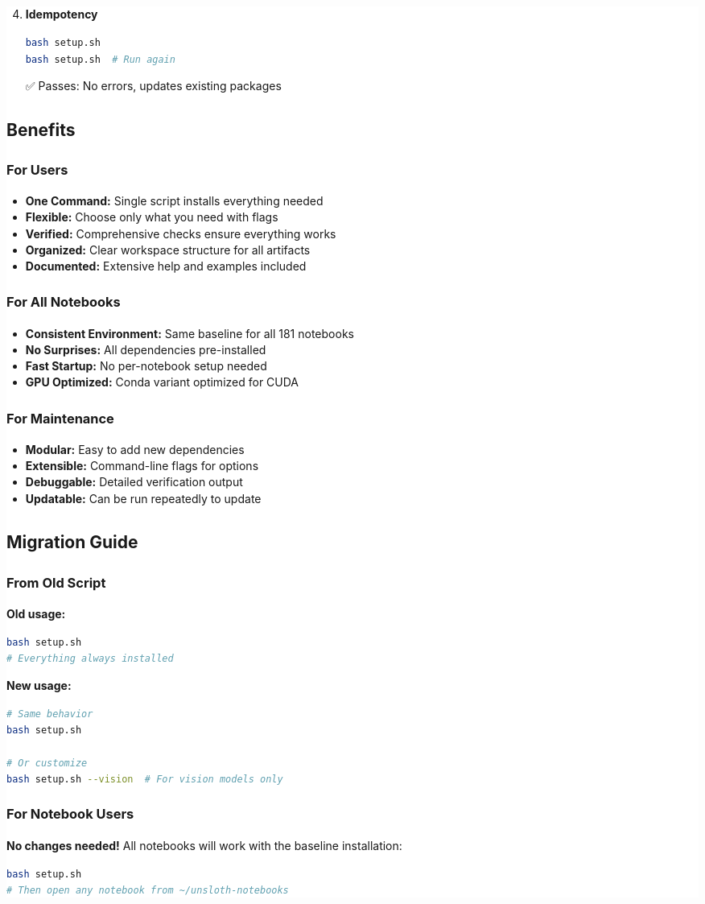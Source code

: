 4. **Idempotency**
   ```bash
   bash setup.sh
   bash setup.sh  # Run again
   ```
   ✅ Passes: No errors, updates existing packages

## Benefits

### For Users
- **One Command:** Single script installs everything needed
- **Flexible:** Choose only what you need with flags
- **Verified:** Comprehensive checks ensure everything works
- **Organized:** Clear workspace structure for all artifacts
- **Documented:** Extensive help and examples included

### For All Notebooks
- **Consistent Environment:** Same baseline for all 181 notebooks
- **No Surprises:** All dependencies pre-installed
- **Fast Startup:** No per-notebook setup needed
- **GPU Optimized:** Conda variant optimized for CUDA

### For Maintenance
- **Modular:** Easy to add new dependencies
- **Extensible:** Command-line flags for options
- **Debuggable:** Detailed verification output
- **Updatable:** Can be run repeatedly to update

## Migration Guide

### From Old Script

**Old usage:**
```bash
bash setup.sh
# Everything always installed
```

**New usage:**
```bash
# Same behavior
bash setup.sh

# Or customize
bash setup.sh --vision  # For vision models only
```

### For Notebook Users

**No changes needed!** All notebooks will work with the baseline installation:
```bash
bash setup.sh
# Then open any notebook from ~/unsloth-notebooks
```
